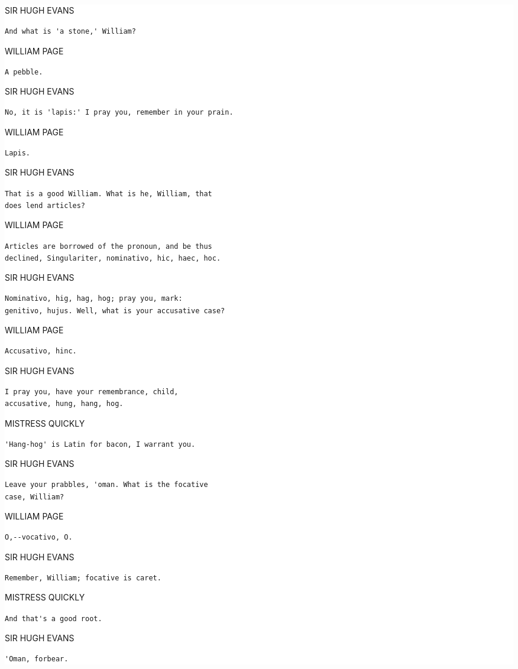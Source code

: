 SIR HUGH EVANS

    And what is 'a stone,' William?

WILLIAM PAGE

    A pebble.

SIR HUGH EVANS

    No, it is 'lapis:' I pray you, remember in your prain.

WILLIAM PAGE

    Lapis.

SIR HUGH EVANS

    That is a good William. What is he, William, that
    does lend articles?

WILLIAM PAGE

    Articles are borrowed of the pronoun, and be thus
    declined, Singulariter, nominativo, hic, haec, hoc.

SIR HUGH EVANS

    Nominativo, hig, hag, hog; pray you, mark:
    genitivo, hujus. Well, what is your accusative case?

WILLIAM PAGE

    Accusativo, hinc.

SIR HUGH EVANS

    I pray you, have your remembrance, child,
    accusative, hung, hang, hog.

MISTRESS QUICKLY

    'Hang-hog' is Latin for bacon, I warrant you.

SIR HUGH EVANS

    Leave your prabbles, 'oman. What is the focative
    case, William?

WILLIAM PAGE

    O,--vocativo, O.

SIR HUGH EVANS

    Remember, William; focative is caret.

MISTRESS QUICKLY

    And that's a good root.

SIR HUGH EVANS

    'Oman, forbear.

